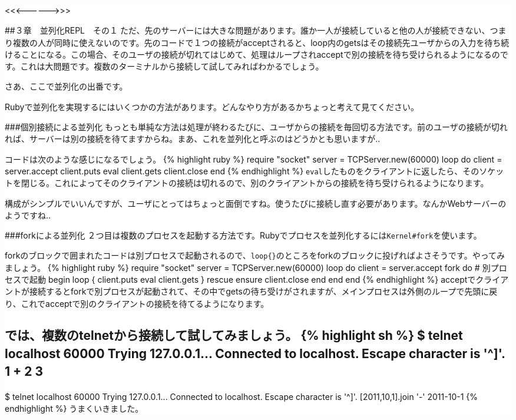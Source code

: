 <<<------>>>

##３章　並列化REPL　その１
ただ、先のサーバーには大きな問題があります。誰か一人が接続していると他の人が接続できない、つまり複数の人が同時に使えないのです。先のコードで１つの接続がacceptされると、loop内のgetsはその接続先ユーザからの入力を待ち続けることになる。この場合、そのユーザの接続が切れてはじめて、処理はループされacceptで別の接続を待ち受けられるようになるのです。これは大問題です。複数のターミナルから接続して試してみればわかるでしょう。

さあ、ここで並列化の出番です。

Rubyで並列化を実現するにはいくつかの方法があります。どんなやり方があるかちょっと考えて見てください。

###個別接続による並列化
もっとも単純な方法は処理が終わるたびに、ユーザからの接続を毎回切る方法です。前のユーザの接続が切れれば、サーバーは別の接続を待てますからね。まあ、これを並列化と呼ぶのはどうかとも思いますが..

コードは次のような感じになるでしょう。
{% highlight ruby %}
require "socket"
server = TCPServer.new(60000)
loop do
  client = server.accept
  client.puts eval client.gets
  client.close
end
{% endhighlight %}
`eval`したものをクライアントに返したら、そのソケットを閉じる。これによってそのクライアントの接続は切れるので、別のクライアントからの接続を待ち受けられるようになります。

構成がシンプルでいいんですが、ユーザにとってはちょっと面倒ですね。使うたびに接続し直す必要があります。なんかWebサーバーのようですね..

###forkによる並列化
２つ目は複数のプロセスを起動する方法です。Rubyでプロセスを並列化するには`Kernel#fork`を使います。

forkのブロックで囲まれたコードは別プロセスで起動されるので、`loop{}`のところをforkのブロックに投げればよさそうです。やってみましょう。
{% highlight ruby %}
require "socket"
server = TCPServer.new(60000)
loop do
  client = server.accept
  fork do    # 別プロセスで起動
    begin
      loop { client.puts eval client.gets }
    rescue
    ensure
      client.close
    end
  end
end
{% endhighlight %}
acceptでクライアントが接続するとforkで別プロセスが起動されて、その中でgetsの待ち受けがされますが、メインプロセスは外側のループで先頭に戻り、これでacceptで別のクライアントの接続を待てるようになります。

では、複数のtelnetから接続して試してみましょう。
{% highlight sh %}
$ telnet localhost 60000
Trying 127.0.0.1...
Connected to localhost.
Escape character is '^]'.
1 + 2
3
---------------------------------------
$ telnet localhost 60000
Trying 127.0.0.1...
Connected to localhost.
Escape character is '^]'.
[2011,10,1].join '-'
2011-10-1
{% endhighlight %}
うまくいきました。

